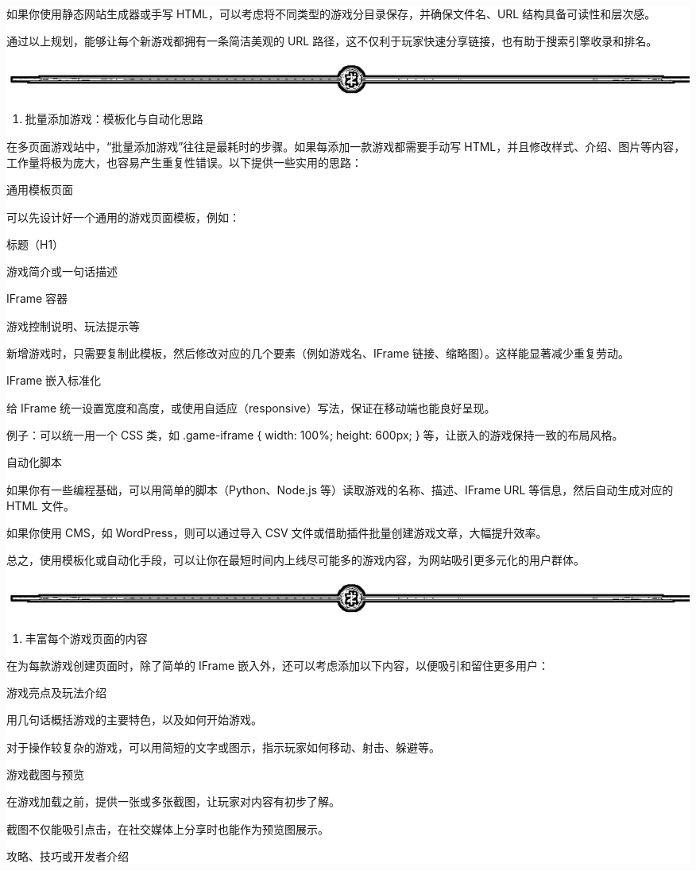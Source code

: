 如果你使用静态网站生成器或手写 HTML，可以考虑将不同类型的游戏分目录保存，并确保文件名、URL 结构具备可读性和层次感。

通过以上规划，能够让每个新游戏都拥有一条简洁美观的 URL 路径，这不仅利于玩家快速分享链接，也有助于搜索引擎收录和排名。

![](img/427f491b4985a550d5a4319914db09b6.png)

1.  批量添加游戏：模板化与自动化思路

在多页面游戏站中，“批量添加游戏”往往是最耗时的步骤。如果每添加一款游戏都需要手动写 HTML，并且修改样式、介绍、图片等内容，工作量将极为庞大，也容易产生重复性错误。以下提供一些实用的思路：

通用模板页面

可以先设计好一个通用的游戏页面模板，例如：

标题（H1）

游戏简介或一句话描述

IFrame 容器

游戏控制说明、玩法提示等

新增游戏时，只需要复制此模板，然后修改对应的几个要素（例如游戏名、IFrame 链接、缩略图）。这样能显著减少重复劳动。

IFrame 嵌入标准化

给 IFrame 统一设置宽度和高度，或使用自适应（responsive）写法，保证在移动端也能良好呈现。

例子：可以统一用一个 CSS 类，如 .game-iframe { width: 100%; height: 600px; } 等，让嵌入的游戏保持一致的布局风格。

自动化脚本

如果你有一些编程基础，可以用简单的脚本（Python、Node.js 等）读取游戏的名称、描述、IFrame URL 等信息，然后自动生成对应的 HTML 文件。

如果你使用 CMS，如 WordPress，则可以通过导入 CSV 文件或借助插件批量创建游戏文章，大幅提升效率。

总之，使用模板化或自动化手段，可以让你在最短时间内上线尽可能多的游戏内容，为网站吸引更多元化的用户群体。

![](img/9028f47a90899547dea4a423f61e1f67.png)

1.  丰富每个游戏页面的内容

在为每款游戏创建页面时，除了简单的 IFrame 嵌入外，还可以考虑添加以下内容，以便吸引和留住更多用户：

游戏亮点及玩法介绍

用几句话概括游戏的主要特色，以及如何开始游戏。

对于操作较复杂的游戏，可以用简短的文字或图示，指示玩家如何移动、射击、躲避等。

游戏截图与预览

在游戏加载之前，提供一张或多张截图，让玩家对内容有初步了解。

截图不仅能吸引点击，在社交媒体上分享时也能作为预览图展示。

攻略、技巧或开发者介绍
